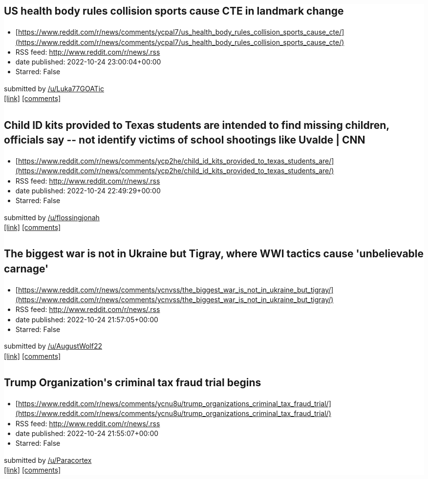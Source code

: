 ## US health body rules collision sports cause CTE in landmark change
 - [https://www.reddit.com/r/news/comments/ycpal7/us_health_body_rules_collision_sports_cause_cte/](https://www.reddit.com/r/news/comments/ycpal7/us_health_body_rules_collision_sports_cause_cte/)
 - RSS feed: http://www.reddit.com/r/news/.rss
 - date published: 2022-10-24 23:00:04+00:00
 - Starred: False

&#32; submitted by &#32; <a href="https://www.reddit.com/user/Luka77GOATic"> /u/Luka77GOATic </a> <br /> <span><a href="https://www.theguardian.com/sport/2022/oct/24/us-health-body-rules-collision-sports-cause-cte-in-landmark-change">[link]</a></span> &#32; <span><a href="https://www.reddit.com/r/news/comments/ycpal7/us_health_body_rules_collision_sports_cause_cte/">[comments]</a></span>

## Child ID kits provided to Texas students are intended to find missing children, officials say -- not identify victims of school shootings like Uvalde | CNN
 - [https://www.reddit.com/r/news/comments/ycp2he/child_id_kits_provided_to_texas_students_are/](https://www.reddit.com/r/news/comments/ycp2he/child_id_kits_provided_to_texas_students_are/)
 - RSS feed: http://www.reddit.com/r/news/.rss
 - date published: 2022-10-24 22:49:29+00:00
 - Starred: False

&#32; submitted by &#32; <a href="https://www.reddit.com/user/flossingjonah"> /u/flossingjonah </a> <br /> <span><a href="https://www.cnn.com/2022/10/24/us/texas-child-identification-dna-kits/">[link]</a></span> &#32; <span><a href="https://www.reddit.com/r/news/comments/ycp2he/child_id_kits_provided_to_texas_students_are/">[comments]</a></span>

## The biggest war is not in Ukraine but Tigray, where WWI tactics cause 'unbelievable carnage'
 - [https://www.reddit.com/r/news/comments/ycnvss/the_biggest_war_is_not_in_ukraine_but_tigray/](https://www.reddit.com/r/news/comments/ycnvss/the_biggest_war_is_not_in_ukraine_but_tigray/)
 - RSS feed: http://www.reddit.com/r/news/.rss
 - date published: 2022-10-24 21:57:05+00:00
 - Starred: False

&#32; submitted by &#32; <a href="https://www.reddit.com/user/AugustWolf22"> /u/AugustWolf22 </a> <br /> <span><a href="https://inews.co.uk/news/world/tigray-biggest-war-today-ukraine-wwi-tactics-carnage-1925495">[link]</a></span> &#32; <span><a href="https://www.reddit.com/r/news/comments/ycnvss/the_biggest_war_is_not_in_ukraine_but_tigray/">[comments]</a></span>

## Trump Organization's criminal tax fraud trial begins
 - [https://www.reddit.com/r/news/comments/ycnu8u/trump_organizations_criminal_tax_fraud_trial/](https://www.reddit.com/r/news/comments/ycnu8u/trump_organizations_criminal_tax_fraud_trial/)
 - RSS feed: http://www.reddit.com/r/news/.rss
 - date published: 2022-10-24 21:55:07+00:00
 - Starred: False

&#32; submitted by &#32; <a href="https://www.reddit.com/user/Paracortex"> /u/Paracortex </a> <br /> <span><a href="https://www.nbcnews.com/politics/donald-trump/trump-organizations-criminal-tax-fraud-trial-begins-rcna50850">[link]</a></span> &#32; <span><a href="https://www.reddit.com/r/news/comments/ycnu8u/trump_organizations_criminal_tax_fraud_trial/">[comments]</a></span>
